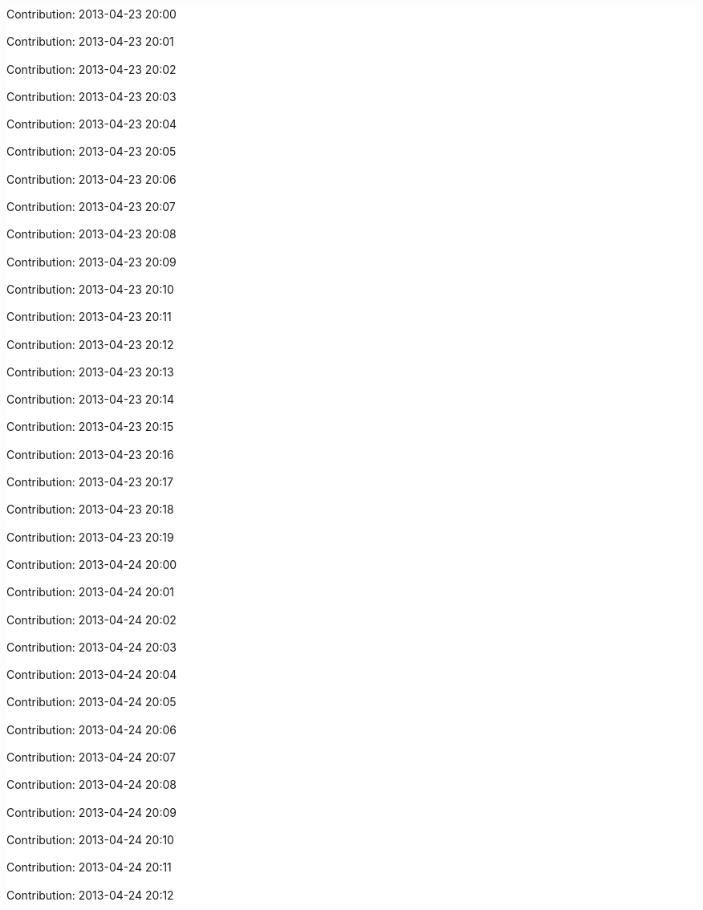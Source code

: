 Contribution: 2013-04-23 20:00

Contribution: 2013-04-23 20:01

Contribution: 2013-04-23 20:02

Contribution: 2013-04-23 20:03

Contribution: 2013-04-23 20:04

Contribution: 2013-04-23 20:05

Contribution: 2013-04-23 20:06

Contribution: 2013-04-23 20:07

Contribution: 2013-04-23 20:08

Contribution: 2013-04-23 20:09

Contribution: 2013-04-23 20:10

Contribution: 2013-04-23 20:11

Contribution: 2013-04-23 20:12

Contribution: 2013-04-23 20:13

Contribution: 2013-04-23 20:14

Contribution: 2013-04-23 20:15

Contribution: 2013-04-23 20:16

Contribution: 2013-04-23 20:17

Contribution: 2013-04-23 20:18

Contribution: 2013-04-23 20:19

Contribution: 2013-04-24 20:00

Contribution: 2013-04-24 20:01

Contribution: 2013-04-24 20:02

Contribution: 2013-04-24 20:03

Contribution: 2013-04-24 20:04

Contribution: 2013-04-24 20:05

Contribution: 2013-04-24 20:06

Contribution: 2013-04-24 20:07

Contribution: 2013-04-24 20:08

Contribution: 2013-04-24 20:09

Contribution: 2013-04-24 20:10

Contribution: 2013-04-24 20:11

Contribution: 2013-04-24 20:12
